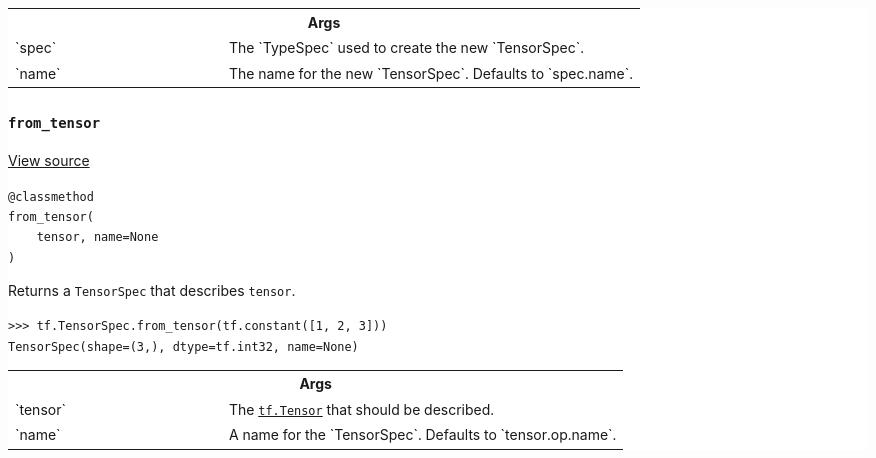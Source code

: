 
 <table class="responsive fixed orange">
<colgroup><col width="214px"><col></colgroup>
<tr><th colspan="2">Args</th></tr>

<tr>
<td>
`spec`
</td>
<td>
The `TypeSpec` used to create the new `TensorSpec`.
</td>
</tr><tr>
<td>
`name`
</td>
<td>
The name for the new `TensorSpec`.  Defaults to `spec.name`.
</td>
</tr>
</table>



<h3 id="from_tensor"><code>from_tensor</code></h3>

<a target="_blank" class="external" href="/code/stable/tensorflow/python/framework/tensor_spec.py">View source</a>

<pre class="devsite-click-to-copy prettyprint lang-py tfo-signature-link">
<code>@classmethod</code>
<code>from_tensor(
    tensor, name=None
)
</code></pre>

Returns a `TensorSpec` that describes `tensor`.

```
>>> tf.TensorSpec.from_tensor(tf.constant([1, 2, 3]))
TensorSpec(shape=(3,), dtype=tf.int32, name=None)
```


 <table class="responsive fixed orange">
<colgroup><col width="214px"><col></colgroup>
<tr><th colspan="2">Args</th></tr>

<tr>
<td>
`tensor`
</td>
<td>
The <a href="../tf/Tensor.md"><code>tf.Tensor</code></a> that should be described.
</td>
</tr><tr>
<td>
`name`
</td>
<td>
A name for the `TensorSpec`.  Defaults to `tensor.op.name`.
</td>
</tr>
</table>
